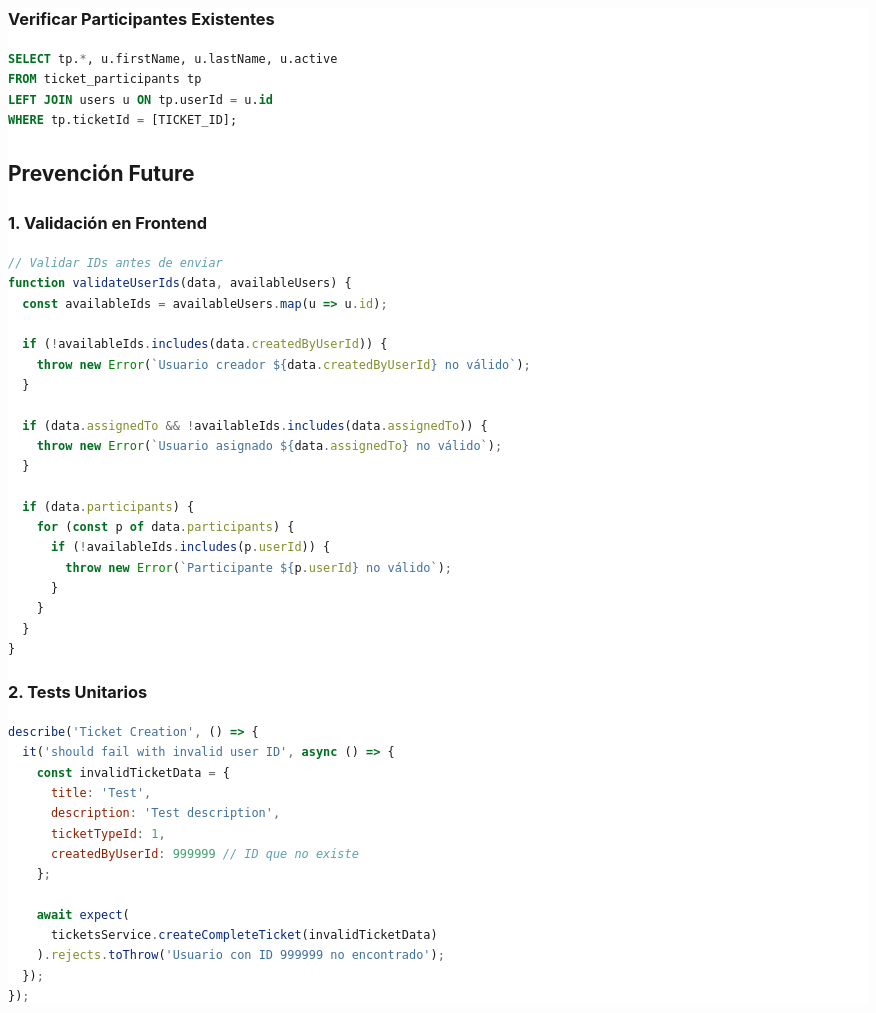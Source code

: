 ### Verificar Participantes Existentes
```sql
SELECT tp.*, u.firstName, u.lastName, u.active
FROM ticket_participants tp
LEFT JOIN users u ON tp.userId = u.id
WHERE tp.ticketId = [TICKET_ID];
```

## Prevención Future

### 1. Validación en Frontend
```javascript
// Validar IDs antes de enviar
function validateUserIds(data, availableUsers) {
  const availableIds = availableUsers.map(u => u.id);
  
  if (!availableIds.includes(data.createdByUserId)) {
    throw new Error(`Usuario creador ${data.createdByUserId} no válido`);
  }
  
  if (data.assignedTo && !availableIds.includes(data.assignedTo)) {
    throw new Error(`Usuario asignado ${data.assignedTo} no válido`);
  }
  
  if (data.participants) {
    for (const p of data.participants) {
      if (!availableIds.includes(p.userId)) {
        throw new Error(`Participante ${p.userId} no válido`);
      }
    }
  }
}
```

### 2. Tests Unitarios
```javascript
describe('Ticket Creation', () => {
  it('should fail with invalid user ID', async () => {
    const invalidTicketData = {
      title: 'Test',
      description: 'Test description',
      ticketTypeId: 1,
      createdByUserId: 999999 // ID que no existe
    };
    
    await expect(
      ticketsService.createCompleteTicket(invalidTicketData)
    ).rejects.toThrow('Usuario con ID 999999 no encontrado');
  });
});
```
